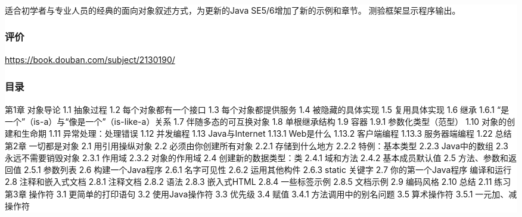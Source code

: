 适合初学者与专业人员的经典的面向对象叙述方式，为更新的Java SE5/6增加了新的示例和章节。
测验框架显示程序输出。
### 评价
<https://book.douban.com/subject/2130190/>
### 目录
第1章 对象导论
1.1 抽象过程
1.2 每个对象都有一个接口
1.3 每个对象都提供服务
1.4 被隐藏的具体实现
1.5 复用具体实现
1.6 继承
1.6.1 “是一个”（is-a）与“像是一个”（is-like-a）关系
1.7 伴随多态的可互换对象
1.8 单根继承结构
1.9 容器
1.9.1 参数化类型（范型）
1.10 对象的创建和生命期
1.11 异常处理：处理错误
1.12 并发编程
1.13 Java与Internet
1.13.1 Web是什么
1.13.2 客户端编程
1.13.3 服务器端编程
1.22 总结
第2章 一切都是对象
2.1 用引用操纵对象
2.2 必须由你创建所有对象
2.2.1 存储到什么地方
2.2.2 特例：基本类型
2.2.3 Java中的数组
2.3 永远不需要销毁对象
2.3.1 作用域
2.3.2 对象的作用域
2.4 创建新的数据类型：类
2.4.1 域和方法
2.4.2 基本成员默认值
2.5 方法、参数和返回值
2.5.1 参数列表
2.6 构建一个Java程序
2.6.1 名字可见性
2.6.2 运用其他构件
2.6.3 static 关键字
2.7 你的第一个Java程序
编译和运行
2.8 注释和嵌入式文档
2.8.1 注释文档
2.8.2 语法
2.8.3 嵌入式HTML
2.8.4 一些标签示例
2.8.5 文档示例
2.9 编码风格
2.10 总结
2.11 练习
第3章 操作符
3.1 更简单的打印语句
3.2 使用Java操作符
3.3 优先级
3.4 赋值
3.4.1 方法调用中的别名问题
3.5 算术操作符
3.5.1 一元加、减操作符